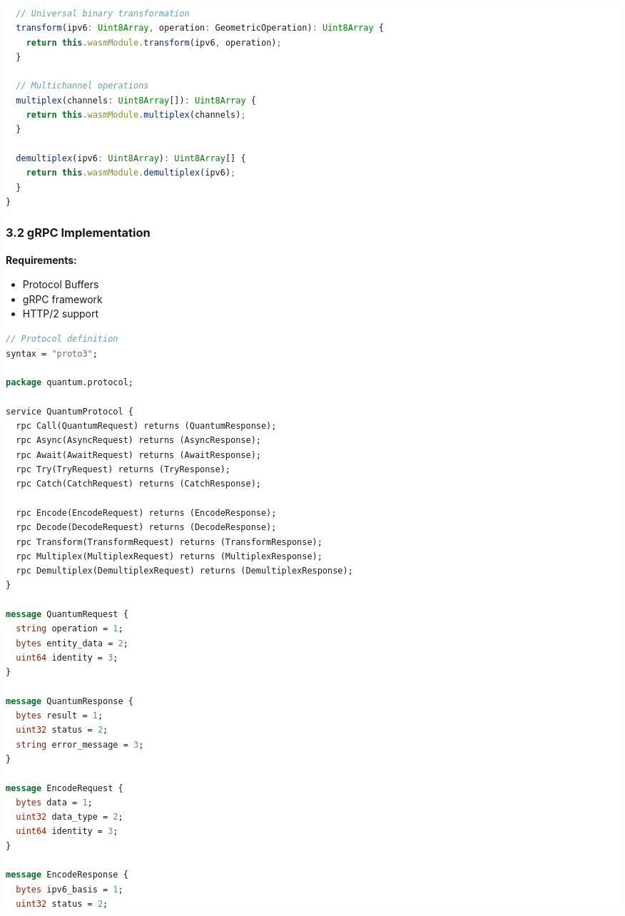 ```typescript
  // Universal binary transformation
  transform(ipv6: Uint8Array, operation: GeometricOperation): Uint8Array {
    return this.wasmModule.transform(ipv6, operation);
  }
  
  // Multichannel operations
  multiplex(channels: Uint8Array[]): Uint8Array {
    return this.wasmModule.multiplex(channels);
  }
  
  demultiplex(ipv6: Uint8Array): Uint8Array[] {
    return this.wasmModule.demultiplex(ipv6);
  }
}
```

### 3.2 gRPC Implementation

**Requirements:**
- Protocol Buffers
- gRPC framework
- HTTP/2 support

```protobuf
// Protocol definition
syntax = "proto3";

package quantum.protocol;

service QuantumProtocol {
  rpc Call(QuantumRequest) returns (QuantumResponse);
  rpc Async(AsyncRequest) returns (AsyncResponse);
  rpc Await(AwaitRequest) returns (AwaitResponse);
  rpc Try(TryRequest) returns (TryResponse);
  rpc Catch(CatchRequest) returns (CatchResponse);
  
  rpc Encode(EncodeRequest) returns (EncodeResponse);
  rpc Decode(DecodeRequest) returns (DecodeResponse);
  rpc Transform(TransformRequest) returns (TransformResponse);
  rpc Multiplex(MultiplexRequest) returns (MultiplexResponse);
  rpc Demultiplex(DemultiplexRequest) returns (DemultiplexResponse);
}

message QuantumRequest {
  string operation = 1;
  bytes entity_data = 2;
  uint64 identity = 3;
}

message QuantumResponse {
  bytes result = 1;
  uint32 status = 2;
  string error_message = 3;
}

message EncodeRequest {
  bytes data = 1;
  uint32 data_type = 2;
  uint64 identity = 3;
}

message EncodeResponse {
  bytes ipv6_basis = 1;
  uint32 status = 2;
```